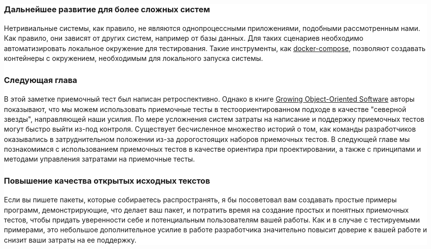 ### Дальнейшее развитие для более сложных систем

Нетривиальные системы, как правило, не являются однопроцессными приложениями, подобными рассмотренным нами. Как правило, они зависят от других систем, например от базы данных. Для таких сценариев необходимо автоматизировать локальное окружение для тестирования. Такие инструменты, как [docker-compose](https://docs.docker.com/compose/), позволяют создавать контейнеры с окружением, необходимым для локального запуска системы.

### Следующая глава

В этой заметке приемочный тест был написан ретроспективно. Однако в книге [Growing Object-Oriented Software](http://www.growing-object-oriented-software.com/) авторы показывают, что мы можем использовать приемочные тесты в тестоориентированном подходе в качестве "северной звезды", направляющей наши усилия.
По мере усложнения систем затраты на написание и поддержку приемочных тестов могут быстро выйти из-под контроля. Существует бесчисленное множество историй о том, как команды разработчиков оказывались в затруднительном положении из-за дорогостоящих наборов приемочных тестов.
В следующей главе мы познакомимся с использованием приемочных тестов в качестве ориентира при проектировании, а также с принципами и методами управления затратами на приемочные тесты.

### Повышение качества открытых исходных текстов

Если вы пишете пакеты, которые собираетесь распространять, я бы посоветовал вам создавать простые примеры программ, демонстрирующие, что делает ваш пакет, и потратить время на создание простых и понятных приемочных тестов, чтобы придать уверенности себе и потенциальным пользователям вашей работы.
Как и в случае с тестируемыми примерами, это небольшое дополнительное усилие в работе разработчика значительно повысит доверие к вашей работе и снизит ваши затраты на ее поддержку.
